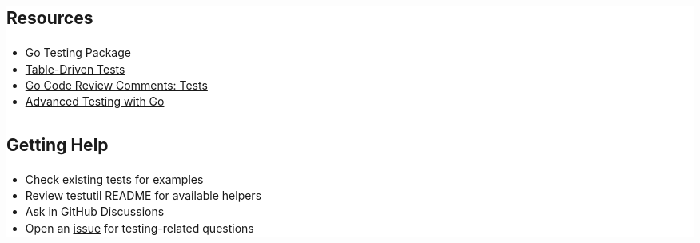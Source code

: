 ## Resources

- [Go Testing Package](https://pkg.go.dev/testing)
- [Table-Driven Tests](https://github.com/golang/go/wiki/TableDrivenTests)
- [Go Code Review Comments: Tests](https://github.com/golang/go/wiki/CodeReviewComments#tests)
- [Advanced Testing with Go](https://www.youtube.com/watch?v=8hQG7QlcLBk)

## Getting Help

- Check existing tests for examples
- Review [testutil README](internal/gzcli/testutil/README.md) for available helpers
- Ask in [GitHub Discussions](https://github.com/dimasma0305/gzcli/discussions)
- Open an [issue](https://github.com/dimasma0305/gzcli/issues) for testing-related questions
